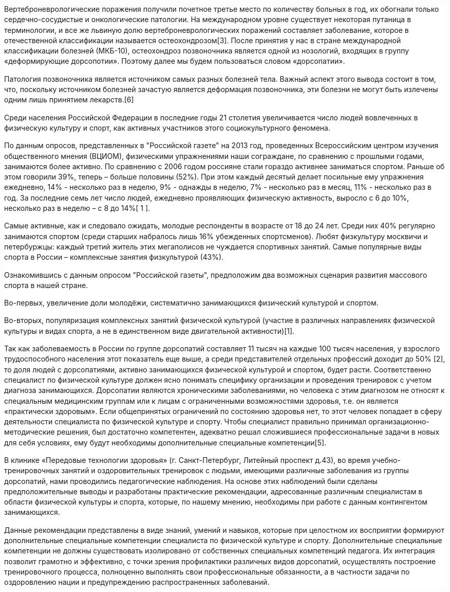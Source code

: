 Вертеброневрологические поражения получили почетное третье место по количеству больных в год, их обогнали только сердечно-сосудистые и онкологические патологии. На международном уровне существует некоторая путаница в терминологии, и все же львиную долю вертеброневрологических поражений составляет заболевание, которое в отечественной классификации называется остеохондрозом\[3]. После принятия у нас в стране международной классификации болезней (МКБ-10), остеохондроз позвоночника является одной из нозологий, входящих в группу «деформирующие дорсопотии». Поэтому далее мы будем пользоваться словом «дорсопатии».

Патология позвоночника является источником самых разных болезней тела. Важный аспект этого вывода состоит в том, что, поскольку источником болезней зачастую является деформация позвоночника, эти болезни не могут быть излечены одним лишь принятием лекарств.\[6]

Среди населения Российской Федерации в последние годы 21 столетия увеличивается число людей вовлеченных в физическую культуру и спорт, как активных участников этого социокультурного феномена.

По данным опросов, представленных в "Российской газете" на 2013 год, проведенных Всероссийским центром изучения общественного мнения (ВЦИОМ), физическими упражнениями наши сограждане, по сравнению с прошлыми годами, занимаются более активно. По сравнению с 2006 годом россияне стали гораздо активнее заниматься спортом. Раньше об этом говорили 39%, теперь – больше половины (52%). При этом каждый десятый делает посильные ему упражнения ежедневно, 14% - несколько раз в неделю, 9% - однажды в неделю, 7% - несколько раз в месяц, 11% - несколько раз в год. За последние семь лет число людей, ежедневно проявляющих физическую активность, выросло с 6 до 10%, несколько раз в неделю – с 8 до 14%\[ 1 ].

Самые активные, как и следовало ожидать, молодые респонденты в возрасте от 18 до 24 лет. Среди них 40% регулярно занимаются спортом  (среди старших набралось лишь 16% убежденных спортсменов). Любят физкультуру москвичи и петербуржцы: каждый третий житель этих мегаполисов не чуждается спортивных занятий. Самые популярные виды спорта в России – комплексные занятия физкультурой (43%).

Ознакомившись с данным опросом "Российской газеты", предположим два возможных сценария развития массового спорта в нашей стране.

Во-первых, увеличение доли молодёжи, систематично занимающихся физический культурой и спортом.

Во-вторых, популяризация комплексных занятий физической культурой (участие в различных направлениях физической культуры и видах спорта, а не в единственном виде двигательной активности)\[1].

Так как заболеваемость в России по группе дорсопатий составляет 11 тысяч на каждые 100 тысяч населения, у взрослого трудоспособного населения этот показатель еще выше, а среди представителей отдельных профессий доходит до 50% \[2], то доля людей с дорсопатиями, активно занимающихся физической культурой и спортом, будет расти. Соответственно специалист по физической культуре должен ясно понимать специфику организации и проведения тренировок с учетом диагноза занимающихся. Дорсопатии являются хроническими заболеваниями, но человека с этим диагнозом не относят к специальным медицинским группам или к лицам с ограниченными возможностями здоровья, т.е. он является «практически здоровым». Если общепринятых ограничений по состоянию здоровья нет, то этот человек попадает в сферу деятельности специалиста по физической культуре и спорту. Чтобы специалист правильно принимал организационно-методические решения, был достаточно компетентен, адекватно решал сложившиеся профессиональные задачи в новых для себя условиях, ему будут необходимы дополнительные специальные компетенции\[5].

В клинике «Передовые технологии здоровья» (г. Санкт-Петербург, Литейный проспект д.43), во время учебно-тренировочных занятий и оздоровительных тренировок с людьми, имеющими различные заболевания из группы дорсопатий, нами проводились педагогические наблюдения. На основе этих наблюдений были сделаны предположительные выводы и разработаны практические рекомендации, адресованные различным специалистам в области физической культуры и спорта, которые, по нашему мнению, необходимы при работе с данным контингентом занимающихся.

Данные рекомендации представлены в виде знаний, умений и навыков, которые при целостном их восприятии формируют дополнительные специальные компетенции специалиста по физической культуре и спорту. Дополнительные специальные компетенции не должны существовать изолировано от собственных специальных компетенций педагога. Их интеграция позволит грамотно и эффективно, с точки зрения профилактики различных видов дорсопатий, осуществлять построение тренировочного процесса, полноценно выполнять свои профессиональные обязанности, а в частности задачи по оздоровлению нации и предупреждению распространенных заболеваний.
